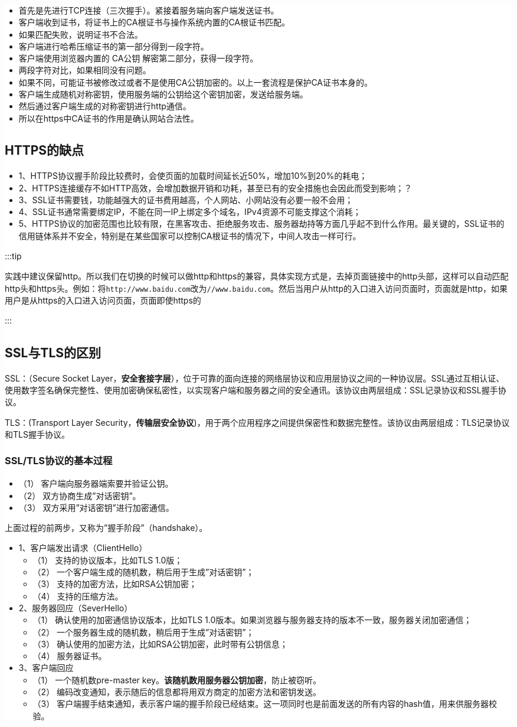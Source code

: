 * 首先是先进行TCP连接（三次握手）。紧接着服务端向客户端发送证书。
* 客户端收到证书，将证书上的CA根证书与操作系统内置的CA根证书匹配。
* 如果匹配失败，说明证书不合法。
* 客户端进行哈希压缩证书的第一部分得到一段字符。
* 客户端使用浏览器内置的 CA公钥 解密第二部分，获得一段字符。
* 两段字符对比，如果相同没有问题。
* 如果不同，可能证书被修改过或者不是使用CA公钥加密的。以上一套流程是保护CA证书本身的。
* 客户端生成随机对称密钥，使用服务端的公钥给这个密钥加密，发送给服务端。
* 然后通过客户端生成的对称密钥进行http通信。
* 所以在https中CA证书的作用是确认网站合法性。

## HTTPS的缺点

* 1、HTTPS协议握手阶段比较费时，会使页面的加载时间延长近50%，增加10%到20%的耗电；
* 2、HTTPS连接缓存不如HTTP高效，会增加数据开销和功耗，甚至已有的安全措施也会因此而受到影响；？
* 3、SSL证书需要钱，功能越强大的证书费用越高，个人网站、小网站没有必要一般不会用；
* 4、SSL证书通常需要绑定IP，不能在同一IP上绑定多个域名，IPv4资源不可能支撑这个消耗；
* 5、HTTPS协议的加密范围也比较有限，在黑客攻击、拒绝服务攻击、服务器劫持等方面几乎起不到什么作用。最关键的，SSL证书的信用链体系并不安全，特别是在某些国家可以控制CA根证书的情况下，中间人攻击一样可行。

:::tip

实践中建议保留http。所以我们在切换的时候可以做http和https的兼容，具体实现方式是，去掉页面链接中的http头部，这样可以自动匹配http头和https头。例如：将`http://www.baidu.com`改为`//www.baidu.com`。然后当用户从http的入口进入访问页面时，页面就是http，如果用户是从https的入口进入访问页面，页面即使https的

:::

## SSL与TLS的区别

SSL：（Secure Socket Layer，**安全套接字层**），位于可靠的面向连接的网络层协议和应用层协议之间的一种协议层。SSL通过互相认证、使用数字签名确保完整性、使用加密确保私密性，以实现客户端和服务器之间的安全通讯。该协议由两层组成：SSL记录协议和SSL握手协议。

TLS：(Transport Layer Security，**传输层安全协议**)，用于两个应用程序之间提供保密性和数据完整性。该协议由两层组成：TLS记录协议和TLS握手协议。

### SSL/TLS协议的基本过程

* （1） 客户端向服务器端索要并验证公钥。
* （2） 双方协商生成”对话密钥”。
* （3） 双方采用”对话密钥”进行加密通信。

上面过程的前两步，又称为”握手阶段”（handshake）。

* 1、客户端发出请求（ClientHello）
  * （1） 支持的协议版本，比如TLS 1.0版；
  * （2） 一个客户端生成的随机数，稍后用于生成”对话密钥”；
  * （3） 支持的加密方法，比如RSA公钥加密；
  * （4） 支持的压缩方法。
* 2、服务器回应（SeverHello）
  * （1） 确认使用的加密通信协议版本，比如TLS 1.0版本。如果浏览器与服务器支持的版本不一致，服务器关闭加密通信；
  * （2） 一个服务器生成的随机数，稍后用于生成”对话密钥”；
  * （3） 确认使用的加密方法，比如RSA公钥加密，此时带有公钥信息；
  * （4） 服务器证书。
* 3、客户端回应
  * （1） 一个随机数pre-master key。**该随机数用服务器公钥加密**，防止被窃听。
  * （2） 编码改变通知，表示随后的信息都将用双方商定的加密方法和密钥发送。
  * （3） 客户端握手结束通知，表示客户端的握手阶段已经结束。这一项同时也是前面发送的所有内容的hash值，用来供服务器校验。
